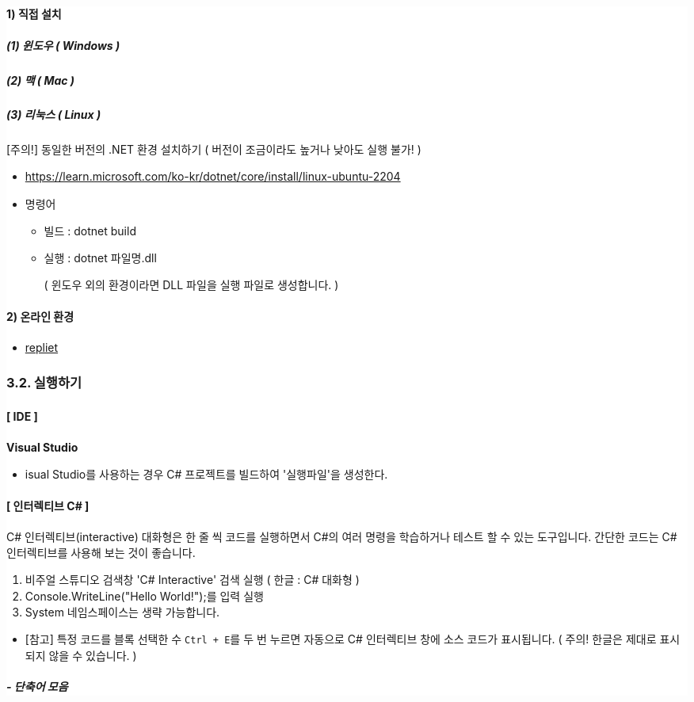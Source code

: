 



#### 1) 직접 설치

##### (1) 윈도우 ( Windows )



##### (2) 맥 ( Mac )



##### (3) 리눅스 ( Linux )

[주의!] 동일한 버전의 .NET 환경 설치하기 ( 버전이 조금이라도 높거나 낮아도 실행 불가! )

* https://learn.microsoft.com/ko-kr/dotnet/core/install/linux-ubuntu-2204

* 명령어

  * 빌드 : dotnet build

  * 실행 : dotnet 파일명.dll

    ( 윈도우 외의 환경이라면 DLL 파일을 실행 파일로 생성합니다. )





#### 2) 온라인 환경

* [repliet](https://replit.com/new/csharp)



### 3.2. 실행하기

#### [ IDE ]

**Visual Studio**

* isual Studio를 사용하는 경우 C# 프로젝트를 빌드하여 '실행파일'을 생성한다.





#### [ 인터렉티브 C# ]

C# 인터렉티브(interactive) 대화형은 한 줄 씩 코드를 실행하면서 C#의 여러 명령을 학습하거나 테스트 할 수 있는 도구입니다.
간단한 코드는 C# 인터렉티브를 사용해 보는 것이 좋습니다.

1. 비주얼 스튜디오 검색창 'C# Interactive' 검색 실행
   ( 한글 : C# 대화형 ) 
2. Console.WriteLine("Hello World!");를 입력 실행
3. System 네임스페이스는 생략 가능합니다. 

* [참고] 특정 코드를 블록 선택한 수 `Ctrl + E`를 두 번 누르면 자동으로 C# 인터렉티브 창에 소스 코드가 표시됩니다.
  ( 주의! 한글은 제대로 표시되지 않을 수 있습니다. )



##### - 단축어 모음
